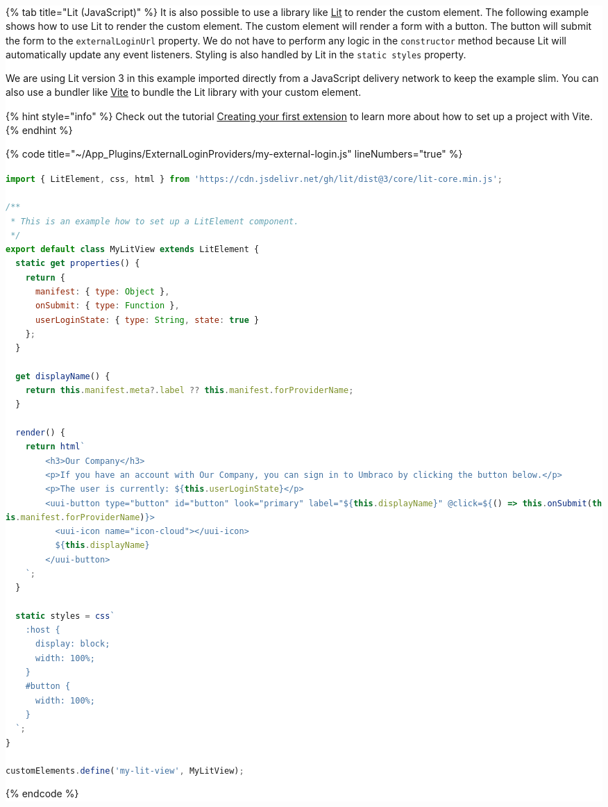 {% tab title="Lit (JavaScript)" %}
It is also possible to use a library like [Lit](https://lit.dev/) to render the custom element. The following example shows how to use Lit to render the custom element. The custom element will render a form with a button. The button will submit the form to the `externalLoginUrl` property. We do not have to perform any logic in the `constructor` method because Lit will automatically update any event listeners. Styling is also handled by Lit in the `static styles` property.

We are using Lit version 3 in this example imported directly from a JavaScript delivery network to keep the example slim. You can also use a bundler like [Vite](https://vitejs.dev) to bundle the Lit library with your custom element.

{% hint style="info" %}
Check out the tutorial [Creating your first extension](../../tutorials/creating-your-first-extension.md) to learn more about how to set up a project with Vite.
{% endhint %}

{% code title="~/App_Plugins/ExternalLoginProviders/my-external-login.js" lineNumbers="true" %}
```javascript
import { LitElement, css, html } from 'https://cdn.jsdelivr.net/gh/lit/dist@3/core/lit-core.min.js';

/**
 * This is an example how to set up a LitElement component.
 */
export default class MyLitView extends LitElement {
  static get properties() {
    return {
      manifest: { type: Object },
      onSubmit: { type: Function },
      userLoginState: { type: String, state: true }
    };
  }

  get displayName() {
    return this.manifest.meta?.label ?? this.manifest.forProviderName;
  }

  render() {
    return html`
        <h3>Our Company</h3>
        <p>If you have an account with Our Company, you can sign in to Umbraco by clicking the button below.</p>
        <p>The user is currently: ${this.userLoginState}</p>
        <uui-button type="button" id="button" look="primary" label="${this.displayName}" @click=${() => this.onSubmit(this.manifest.forProviderName)}>
          <uui-icon name="icon-cloud"></uui-icon>
          ${this.displayName}
        </uui-button>
    `;
  }

  static styles = css`
    :host {
      display: block;
      width: 100%;
    }
    #button {
      width: 100%;
    }
  `;
}

customElements.define('my-lit-view', MyLitView);
```
{% endcode %}